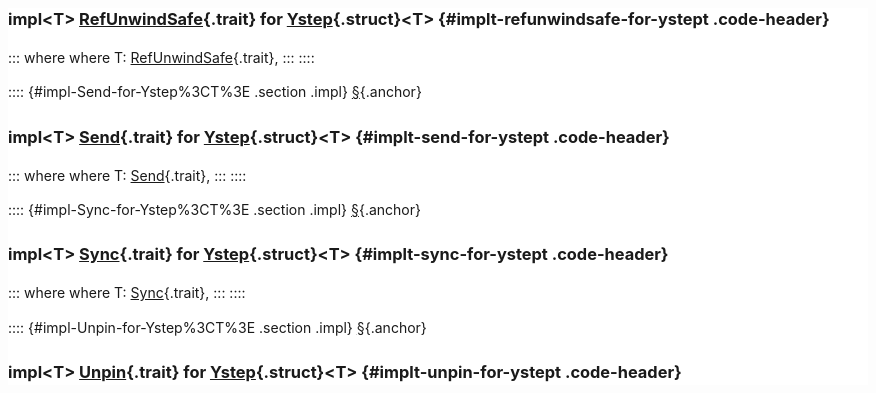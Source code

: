### impl\<T\> [RefUnwindSafe](https://doc.rust-lang.org/1.86.0/core/panic/unwind_safe/trait.RefUnwindSafe.html "trait core::panic::unwind_safe::RefUnwindSafe"){.trait} for [Ystep](struct.Ystep.html "struct optionstratlib::simulation::steps::Ystep"){.struct}\<T\> {#implt-refunwindsafe-for-ystept .code-header}

::: where
where T:
[RefUnwindSafe](https://doc.rust-lang.org/1.86.0/core/panic/unwind_safe/trait.RefUnwindSafe.html "trait core::panic::unwind_safe::RefUnwindSafe"){.trait},
:::
::::

:::: {#impl-Send-for-Ystep%3CT%3E .section .impl}
[§](#impl-Send-for-Ystep%3CT%3E){.anchor}

### impl\<T\> [Send](https://doc.rust-lang.org/1.86.0/core/marker/trait.Send.html "trait core::marker::Send"){.trait} for [Ystep](struct.Ystep.html "struct optionstratlib::simulation::steps::Ystep"){.struct}\<T\> {#implt-send-for-ystept .code-header}

::: where
where T:
[Send](https://doc.rust-lang.org/1.86.0/core/marker/trait.Send.html "trait core::marker::Send"){.trait},
:::
::::

:::: {#impl-Sync-for-Ystep%3CT%3E .section .impl}
[§](#impl-Sync-for-Ystep%3CT%3E){.anchor}

### impl\<T\> [Sync](https://doc.rust-lang.org/1.86.0/core/marker/trait.Sync.html "trait core::marker::Sync"){.trait} for [Ystep](struct.Ystep.html "struct optionstratlib::simulation::steps::Ystep"){.struct}\<T\> {#implt-sync-for-ystept .code-header}

::: where
where T:
[Sync](https://doc.rust-lang.org/1.86.0/core/marker/trait.Sync.html "trait core::marker::Sync"){.trait},
:::
::::

:::: {#impl-Unpin-for-Ystep%3CT%3E .section .impl}
[§](#impl-Unpin-for-Ystep%3CT%3E){.anchor}

### impl\<T\> [Unpin](https://doc.rust-lang.org/1.86.0/core/marker/trait.Unpin.html "trait core::marker::Unpin"){.trait} for [Ystep](struct.Ystep.html "struct optionstratlib::simulation::steps::Ystep"){.struct}\<T\> {#implt-unpin-for-ystept .code-header}
